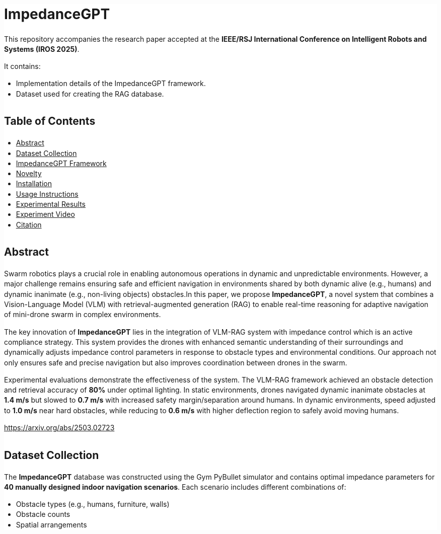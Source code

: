 # ImpedanceGPT

This repository accompanies the research paper accepted at the **IEEE/RSJ International Conference on Intelligent Robots and Systems (IROS 2025)**.

It contains:
- Implementation details of the ImpedanceGPT framework.
- Dataset used for creating the RAG database.

## Table of Contents
- [Abstract](#abstract)
- [Dataset Collection](#dataset-collection)
- [ImpedanceGPT Framework](#impedancegpt-framework)
- [Novelty](#novelty)
- [Installation](#installation)
- [Usage Instructions](#usage-instructions)
- [Experimental Results](#experimental-results)
- [Experiment Video](#experiment-video)
- [Citation](#citation)

## Abstract

Swarm robotics plays a crucial role in enabling autonomous operations in dynamic and unpredictable environments. However, a major challenge remains ensuring safe and efficient navigation in environments shared by both dynamic alive (e.g., humans) and dynamic inanimate (e.g., non-living objects) obstacles.In this paper, we propose **ImpedanceGPT**, a novel system that combines a Vision-Language Model (VLM) with retrieval-augmented generation (RAG) to enable real-time reasoning for adaptive navigation of mini-drone swarm in complex environments.

The key innovation of **ImpedanceGPT** lies in the integration of VLM-RAG system with impedance control which is an active compliance strategy. This system provides the drones with enhanced semantic understanding of their surroundings and dynamically adjusts impedance control parameters in response to obstacle types and environmental conditions. Our approach not only ensures safe and precise navigation but also improves coordination between drones in the swarm.

Experimental evaluations demonstrate the effectiveness of the system. The VLM-RAG framework achieved an obstacle detection and retrieval accuracy of **80%** under optimal lighting. In static environments, drones navigated dynamic inanimate obstacles at **1.4 m/s** but slowed to **0.7 m/s** with increased safety margin/separation around humans. In dynamic environments, speed adjusted to **1.0 m/s** near hard obstacles, while reducing to **0.6 m/s** with higher deflection region to safely avoid moving humans.

https://arxiv.org/abs/2503.02723

## Dataset Collection

The **ImpedanceGPT** database was constructed using the Gym PyBullet simulator and contains optimal impedance parameters for **40 manually designed indoor navigation scenarios**. Each scenario includes different combinations of:

- Obstacle types (e.g., humans, furniture, walls)
- Obstacle counts
- Spatial arrangements
